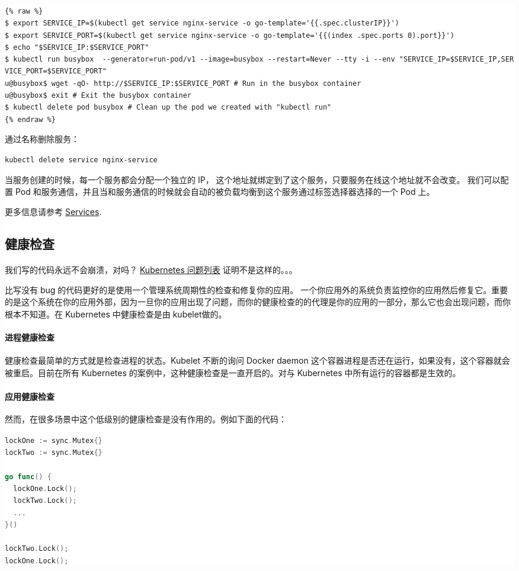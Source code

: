 ```shell
{% raw %}
$ export SERVICE_IP=$(kubectl get service nginx-service -o go-template='{{.spec.clusterIP}}')
$ export SERVICE_PORT=$(kubectl get service nginx-service -o go-template='{{(index .spec.ports 0).port}}')
$ echo "$SERVICE_IP:$SERVICE_PORT"
$ kubectl run busybox  --generator=run-pod/v1 --image=busybox --restart=Never --tty -i --env "SERVICE_IP=$SERVICE_IP,SERVICE_PORT=$SERVICE_PORT"
u@busybox$ wget -qO- http://$SERVICE_IP:$SERVICE_PORT # Run in the busybox container
u@busybox$ exit # Exit the busybox container
$ kubectl delete pod busybox # Clean up the pod we created with "kubectl run"
{% endraw %}
```



通过名称删除服务：

```shell
kubectl delete service nginx-service
```



当服务创建的时候，每一个服务都会分配一个独立的 IP， 这个地址就绑定到了这个服务，只要服务在线这个地址就不会改变。 我们可以配置 Pod 和服务通信，并且当和服务通信的时候就会自动的被负载均衡到这个服务通过标签选择器选择的一个 Pod 上。



更多信息请参考 [Services](/docs/concepts/services-networking/service/).



## 健康检查



我们写的代码永远不会崩溃，对吗？ [Kubernetes 问题列表](https://github.com/kubernetes/kubernetes/issues) 证明不是这样的。。。



比写没有 bug 的代码更好的是使用一个管理系统周期性的检查和修复你的应用。 一个你应用外的系统负责监控你的应用然后修复它。重要的是这个系统在你的应用外部，因为一旦你的应用出现了问题，而你的健康检查的的代理是你的应用的一部分，那么它也会出现问题，而你根本不知道。在 Kubernetes 中健康检查是由 kubelet做的。



#### 进程健康检查



健康检查最简单的方式就是检查进程的状态。Kubelet 不断的询问 Docker daemon 这个容器进程是否还在运行，如果没有，这个容器就会被重启。目前在所有 Kubernetes 的案例中，这种健康检查是一直开启的。对与 Kubernetes 中所有运行的容器都是生效的。



#### 应用健康检查



然而，在很多场景中这个低级别的健康检查是没有作用的。例如下面的代码：

```go
lockOne := sync.Mutex{}
lockTwo := sync.Mutex{}

go func() {
  lockOne.Lock();
  lockTwo.Lock();
  ...
}()

lockTwo.Lock();
lockOne.Lock();
```

